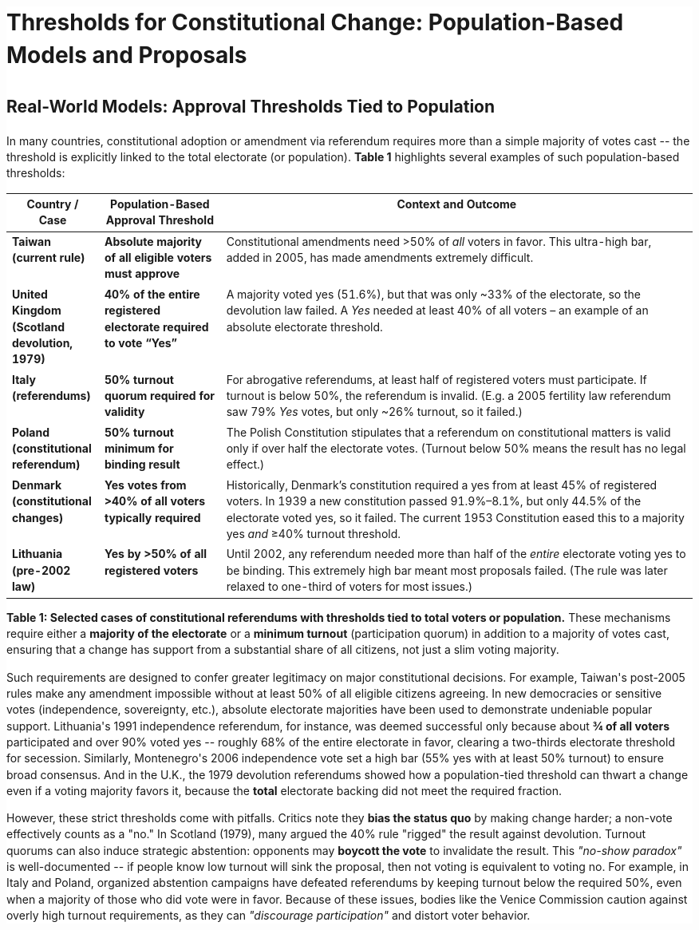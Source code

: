 # Thresholds for Constitutional Change: Population-Based Models and Proposals

## Real-World Models: Approval Thresholds Tied to Population

In many countries, constitutional adoption or amendment via referendum
requires more than a simple majority of votes cast -- the threshold is
explicitly linked to the total electorate (or population). **Table 1**
highlights several examples of such population-based thresholds:

  | **Country / Case** | **Population-Based Approval Threshold** | **Context and Outcome** |
|-------------------|----------------------------------------|-------------------------|
| **Taiwan (current rule)** | **Absolute majority of all eligible voters must approve** | Constitutional amendments need >50% of *all* voters in favor. This ultra-high bar, added in 2005, has made amendments extremely difficult. |
| **United Kingdom (Scotland devolution, 1979)** | **40% of the entire registered electorate required to vote “Yes”** | A majority voted yes (51.6%), but that was only ~33% of the electorate, so the devolution law failed. A *Yes* needed at least 40% of all voters – an example of an absolute electorate threshold. |
| **Italy (referendums)** | **50% turnout quorum required for validity** | For abrogative referendums, at least half of registered voters must participate. If turnout is below 50%, the referendum is invalid. (E.g. a 2005 fertility law referendum saw 79% *Yes* votes, but only ~26% turnout, so it failed.) |
| **Poland (constitutional referendum)** | **50% turnout minimum for binding result** | The Polish Constitution stipulates that a referendum on constitutional matters is valid only if over half the electorate votes. (Turnout below 50% means the result has no legal effect.) |
| **Denmark (constitutional changes)** | **Yes votes from >40% of all voters typically required** | Historically, Denmark’s constitution required a yes from at least 45% of registered voters. In 1939 a new constitution passed 91.9%–8.1%, but only 44.5% of the electorate voted yes, so it failed. The current 1953 Constitution eased this to a majority yes *and* ≥40% turnout threshold. |
| **Lithuania (pre-2002 law)** | **Yes by >50% of all registered voters** | Until 2002, any referendum needed more than half of the *entire* electorate voting yes to be binding. This extremely high bar meant most proposals failed. (The rule was later relaxed to one-third of voters for most issues.) |


**Table 1: Selected cases of constitutional referendums with thresholds
tied to total voters or population.** These mechanisms require either a
**majority of the electorate** or a **minimum turnout** (participation
quorum) in addition to a majority of votes cast, ensuring that a change
has support from a substantial share of all citizens, not just a slim
voting majority.

Such requirements are designed to confer greater legitimacy on major
constitutional decisions. For example, Taiwan's post-2005 rules make any
amendment impossible without at least 50% of all eligible citizens
agreeing. In new democracies or sensitive votes (independence,
sovereignty, etc.), absolute electorate majorities have been used to
demonstrate undeniable popular support. Lithuania's 1991 independence
referendum, for instance, was deemed successful only because about **¾
of all voters** participated and over 90% voted yes -- roughly 68% of
the entire electorate in favor, clearing a two-thirds electorate
threshold for secession. Similarly, Montenegro's 2006 independence vote
set a high bar (55% yes with at least 50% turnout) to ensure broad
consensus. And in the U.K., the 1979 devolution referendums showed how a
population-tied threshold can thwart a change even if a voting majority
favors it, because the **total** electorate backing did not meet the
required fraction.

However, these strict thresholds come with pitfalls. Critics note they
**bias the status quo** by making change harder; a non-vote effectively
counts as a "no." In Scotland (1979), many argued the 40% rule "rigged"
the result against devolution. Turnout quorums can also induce strategic
abstention: opponents may **boycott the vote** to invalidate the result.
This *"no-show paradox"* is well-documented -- if people know low
turnout will sink the proposal, then not voting is equivalent to voting
no. For example, in Italy and Poland, organized abstention campaigns
have defeated referendums by keeping turnout below the required 50%,
even when a majority of those who did vote were in favor. Because of
these issues, bodies like the Venice Commission caution against overly
high turnout requirements, as they can *"discourage participation"* and
distort voter behavior.
